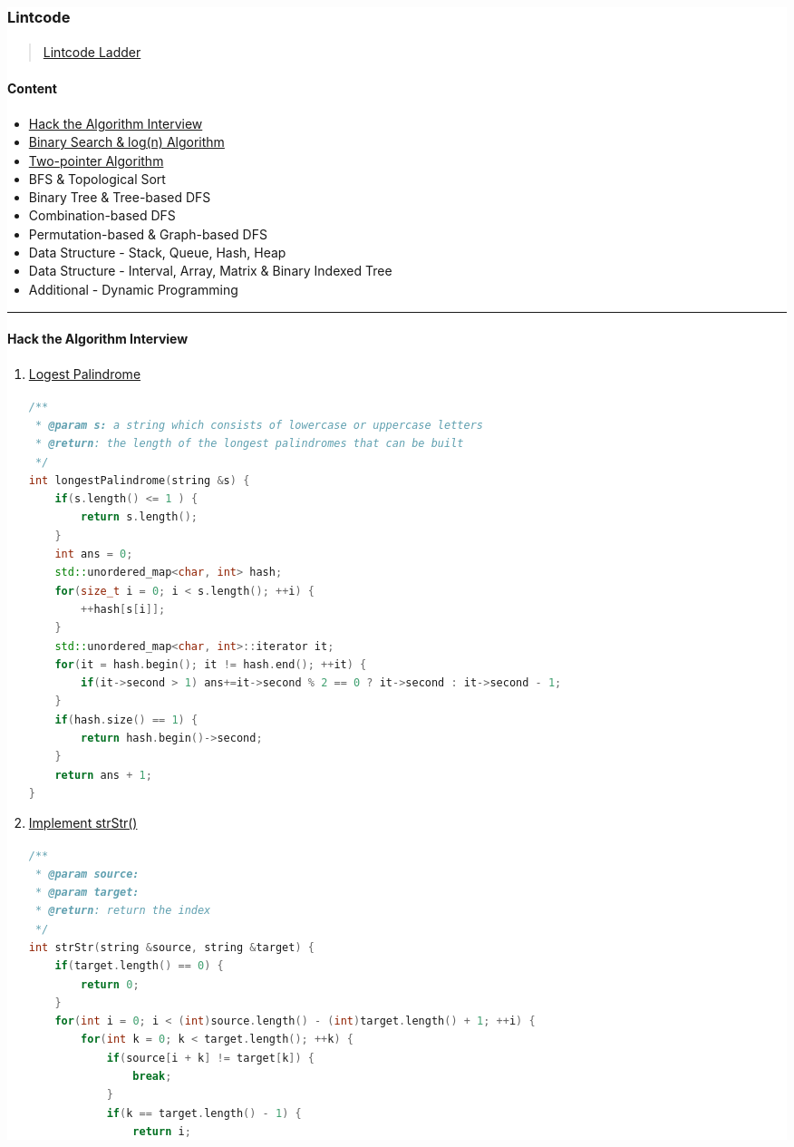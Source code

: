 ### Lintcode
> [Lintcode Ladder](https://www.lintcode.com/ladder/1/)

#### Content
- [Hack the Algorithm Interview](#hack-the-algorithm-interview)
- [Binary Search & log(n) Algorithm](#Binary-Search-&-logn-algorithm)
- [Two-pointer Algorithm](#two-pointer-algorithm)
- BFS & Topological Sort
- Binary Tree & Tree-based DFS
- Combination-based DFS
- Permutation-based & Graph-based DFS
- Data Structure - Stack, Queue, Hash, Heap
- Data Structure - Interval, Array, Matrix & Binary Indexed Tree
- Additional - Dynamic Programming
 
---

#### Hack the Algorithm Interview
1. [Logest Palindrome](https://www.lintcode.com/problem/longest-palindrome/description?_from=ladder&&fromId=1)
    ```c++
    /**
     * @param s: a string which consists of lowercase or uppercase letters
     * @return: the length of the longest palindromes that can be built
     */
    int longestPalindrome(string &s) {
        if(s.length() <= 1 ) {
            return s.length();
        }
        int ans = 0;
        std::unordered_map<char, int> hash;
        for(size_t i = 0; i < s.length(); ++i) {
            ++hash[s[i]];
        }
        std::unordered_map<char, int>::iterator it;
        for(it = hash.begin(); it != hash.end(); ++it) {
            if(it->second > 1) ans+=it->second % 2 == 0 ? it->second : it->second - 1;
        }
        if(hash.size() == 1) {
            return hash.begin()->second;
        }
        return ans + 1;
    }
    ```
2. [Implement strStr()](https://www.lintcode.com/problem/implement-strstr/description?_from=ladder&&fromId=1)
    ```c++
    /**
     * @param source: 
     * @param target: 
     * @return: return the index
     */
    int strStr(string &source, string &target) {
        if(target.length() == 0) {
            return 0;
        }
        for(int i = 0; i < (int)source.length() - (int)target.length() + 1; ++i) {
            for(int k = 0; k < target.length(); ++k) {
                if(source[i + k] != target[k]) {
                    break;
                }
                if(k == target.length() - 1) {
                    return i;